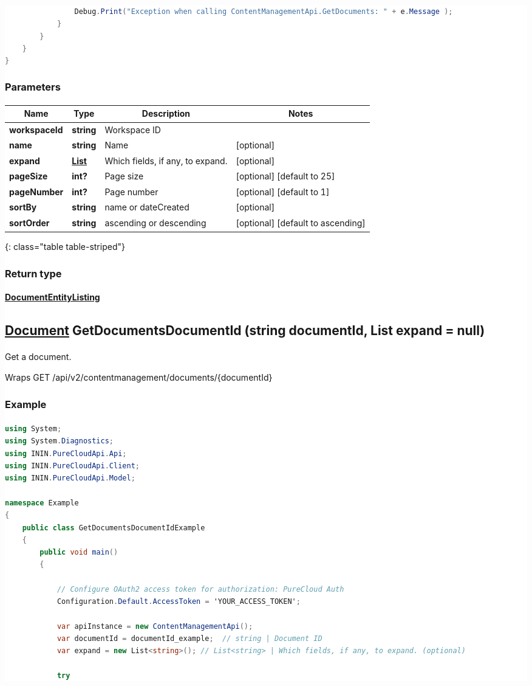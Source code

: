 ~~~csharp
                Debug.Print("Exception when calling ContentManagementApi.GetDocuments: " + e.Message );
            }
        }
    }
}
~~~

### Parameters


|Name | Type | Description  | Notes |
|------------- | ------------- | ------------- | -------------|
| **workspaceId** | **string**| Workspace ID |  |
| **name** | **string**| Name | [optional]  |
| **expand** | [**List<string>**](string.html)| Which fields, if any, to expand. | [optional]  |
| **pageSize** | **int?**| Page size | [optional] [default to 25] |
| **pageNumber** | **int?**| Page number | [optional] [default to 1] |
| **sortBy** | **string**| name or dateCreated | [optional]  |
| **sortOrder** | **string**| ascending or descending | [optional] [default to ascending] |
{: class="table table-striped"}

### Return type

[**DocumentEntityListing**](DocumentEntityListing.html)

<a name="getdocumentsdocumentid"></a>

## [**Document**](Document.html) GetDocumentsDocumentId (string documentId, List<string> expand = null)

Get a document.



Wraps GET /api/v2/contentmanagement/documents/{documentId} 

### Example
~~~csharp
using System;
using System.Diagnostics;
using ININ.PureCloudApi.Api;
using ININ.PureCloudApi.Client;
using ININ.PureCloudApi.Model;

namespace Example
{
    public class GetDocumentsDocumentIdExample
    {
        public void main()
        {
            
            // Configure OAuth2 access token for authorization: PureCloud Auth
            Configuration.Default.AccessToken = 'YOUR_ACCESS_TOKEN';

            var apiInstance = new ContentManagementApi();
            var documentId = documentId_example;  // string | Document ID
            var expand = new List<string>(); // List<string> | Which fields, if any, to expand. (optional) 

            try
~~~